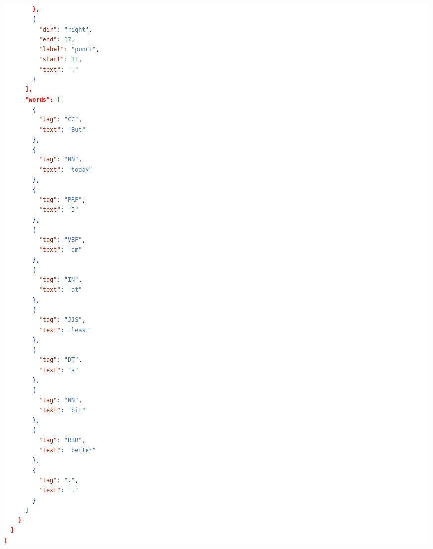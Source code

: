 ```json
        },
        {
          "dir": "right",
          "end": 17,
          "label": "punct",
          "start": 11,
          "text": "."
        }
      ],
      "words": [
        {
          "tag": "CC",
          "text": "But"
        },
        {
          "tag": "NN",
          "text": "today"
        },
        {
          "tag": "PRP",
          "text": "I"
        },
        {
          "tag": "VBP",
          "text": "am"
        },
        {
          "tag": "IN",
          "text": "at"
        },
        {
          "tag": "JJS",
          "text": "least"
        },
        {
          "tag": "DT",
          "text": "a"
        },
        {
          "tag": "NN",
          "text": "bit"
        },
        {
          "tag": "RBR",
          "text": "better"
        },
        {
          "tag": ".",
          "text": "."
        }
      ]
    }
  }
]
```
